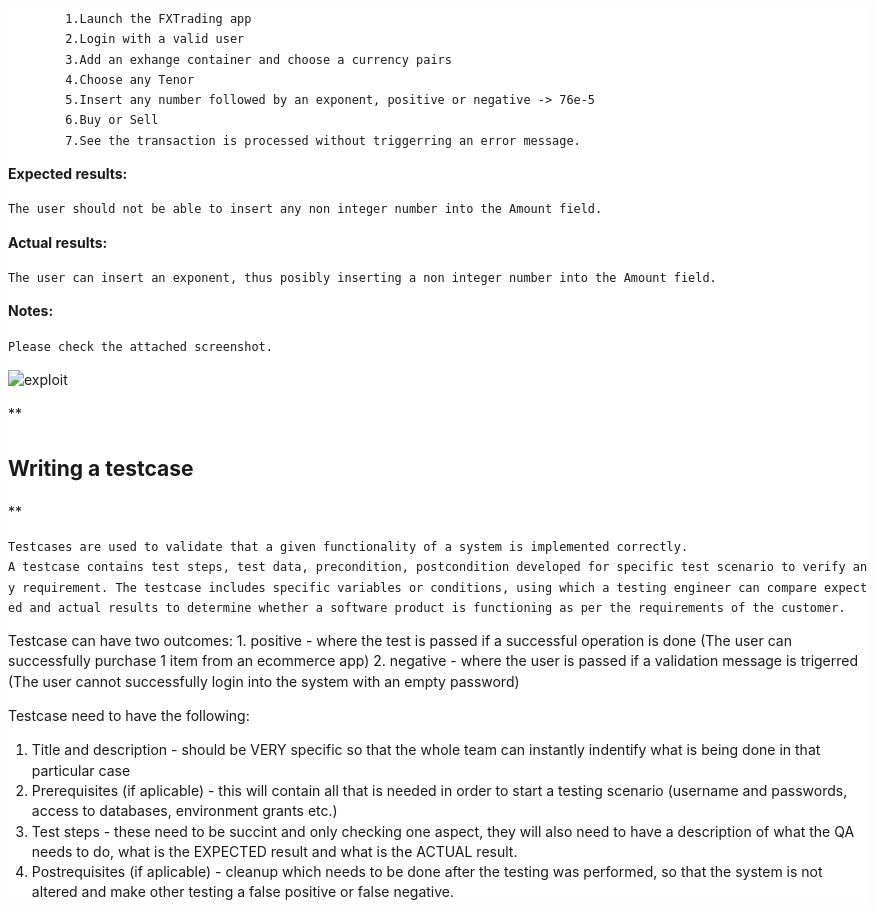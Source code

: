 			1.Launch the FXTrading app
			2.Login with a valid user
			3.Add an exhange container and choose a currency pairs
			4.Choose any Tenor
			5.Insert any number followed by an exponent, positive or negative -> 76e-5
			6.Buy or Sell
			7.See the transaction is processed without triggerring an error message.

**Expected results:**

	The user should not be able to insert any non integer number into the Amount field.
	
**Actual results:**

	The user can insert an exponent, thus posibly inserting a non integer number into the Amount field.
	
**Notes:**

	Please check the attached screenshot.
![exploit](https://user-images.githubusercontent.com/55081169/145894170-e85689ba-64c6-48f1-9d82-886ab06be68f.JPG)

 
 
**

## Writing a testcase

** 

	Testcases are used to validate that a given functionality of a system is implemented correctly.
	A testcase contains test steps, test data, precondition, postcondition developed for specific test scenario to verify any requirement. The testcase includes specific variables or conditions, using which a testing engineer can compare expected and actual results to determine whether a software product is functioning as per the requirements of the customer.
	
	
Testcase can have two outcomes:
		1. positive - where the test is passed if a successful operation is done (The user can successfully purchase 1 item from an ecommerce app)
		2. negative  - where the user is passed if a validation message is trigerred (The user cannot successfully login into the system with an empty password)
		
	
Testcase need to have the following:
		

   1. Title and description - should be VERY specific so that the whole
    team can instantly indentify what is being done in that particular
    case 
   2. Prerequisites  (if aplicable) - this will contain all that is
    needed in order to start a testing scenario (username and passwords,
    access to databases, environment grants etc.) 		
   3. Test steps - these
    need to be succint and only checking one aspect, they will also need
    to have a description of what the QA needs to do, what is the
    EXPECTED result and what is the ACTUAL result. 		
   4. Postrequisites (if aplicable) - cleanup which needs to be done after the testing was
    performed, so that the system is not altered and make other testing
    a false positive or false negative.
